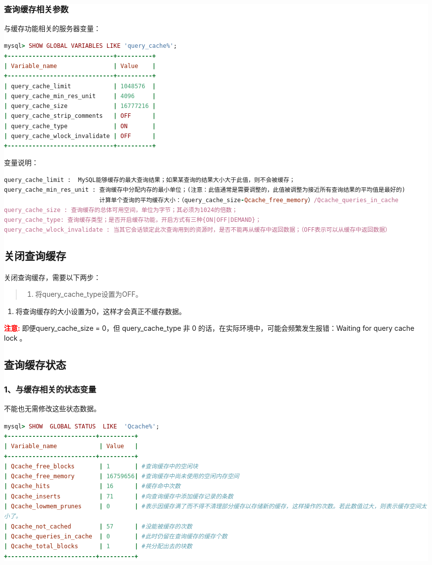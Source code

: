 

### 查询缓存相关参数

与缓存功能相关的服务器变量：



```ruby
mysql> SHOW GLOBAL VARIABLES LIKE 'query_cache%';
+------------------------------+----------+
| Variable_name                | Value    |
+------------------------------+----------+
| query_cache_limit            | 1048576  |
| query_cache_min_res_unit     | 4096     |
| query_cache_size             | 16777216 |
| query_cache_strip_comments   | OFF      |
| query_cache_type             | ON       |
| query_cache_wlock_invalidate | OFF      |
+------------------------------+----------+
```

变量说明：



```ruby
query_cache_limit :  MySQL能够缓存的最大查询结果；如果某查询的结果大小大于此值，则不会被缓存；
query_cache_min_res_unit : 查询缓存中分配内存的最小单位；(注意：此值通常是需要调整的，此值被调整为接近所有查询结果的平均值是最好的)
                           计算单个查询的平均缓存大小：（query_cache_size-Qcache_free_memory）/Qcache_queries_in_cache
query_cache_size : 查询缓存的总体可用空间，单位为字节；其必须为1024的倍数；
query_cache_type: 查询缓存类型；是否开启缓存功能，开启方式有三种{ON|OFF|DEMAND}；
query_cache_wlock_invalidate : 当其它会话锁定此次查询用到的资源时，是否不能再从缓存中返回数据；（OFF表示可以从缓存中返回数据）
```

## 关闭查询缓存

关闭查询缓存，需要以下两步：

> 1. 将query_cache_type设置为OFF。

1. 将查询缓存的大小设置为0，这样才会真正不缓存数据。

<font color=red >**注意:**</font> 即便query_cache_size = 0，但 query_cache_type 非 0 的话，在实际环境中，可能会频繁发生报错：Waiting for query cache lock 。

## 查询缓存状态

### 1、与缓存相关的状态变量

不能也无需修改这些状态数据。



```ruby
mysql> SHOW  GLOBAL STATUS  LIKE  'Qcache%';
+-------------------------+----------+
| Variable_name            | Value   |
+-------------------------+----------+
| Qcache_free_blocks       | 1       | #查询缓存中的空闲块
| Qcache_free_memory       | 16759656| #查询缓存中尚未使用的空闲内存空间
| Qcache_hits              | 16      | #缓存命中次数
| Qcache_inserts           | 71      | #向查询缓存中添加缓存记录的条数
| Qcache_lowmem_prunes     | 0       | #表示因缓存满了而不得不清理部分缓存以存储新的缓存，这样操作的次数。若此数值过大，则表示缓存空间太小了。
| Qcache_not_cached        | 57      | #没能被缓存的次数
| Qcache_queries_in_cache  | 0       | #此时仍留在查询缓存的缓存个数
| Qcache_total_blocks      | 1       | #共分配出去的块数
+-------------------------+----------+
```
